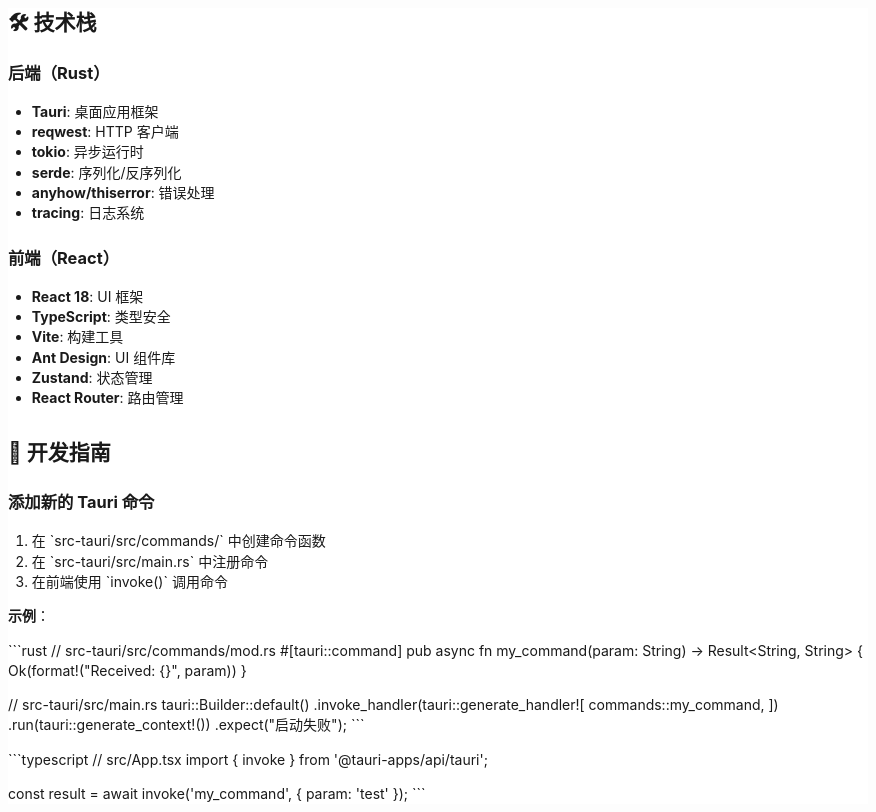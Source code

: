 ## 🛠️ 技术栈

### 后端（Rust）

- **Tauri**: 桌面应用框架
- **reqwest**: HTTP 客户端
- **tokio**: 异步运行时
- **serde**: 序列化/反序列化
- **anyhow/thiserror**: 错误处理
- **tracing**: 日志系统

### 前端（React）

- **React 18**: UI 框架
- **TypeScript**: 类型安全
- **Vite**: 构建工具
- **Ant Design**: UI 组件库
- **Zustand**: 状态管理
- **React Router**: 路由管理

## 📝 开发指南

### 添加新的 Tauri 命令

1. 在 \`src-tauri/src/commands/\` 中创建命令函数
2. 在 \`src-tauri/src/main.rs\` 中注册命令
3. 在前端使用 \`invoke()\` 调用命令

**示例**：

\`\`\`rust
// src-tauri/src/commands/mod.rs
#[tauri::command]
pub async fn my_command(param: String) -> Result<String, String> {
    Ok(format!("Received: {}", param))
}

// src-tauri/src/main.rs
tauri::Builder::default()
    .invoke_handler(tauri::generate_handler![
        commands::my_command,
    ])
    .run(tauri::generate_context!())
    .expect("启动失败");
\`\`\`

\`\`\`typescript
// src/App.tsx
import { invoke } from '@tauri-apps/api/tauri';

const result = await invoke<string>('my_command', { param: 'test' });
\`\`\`
